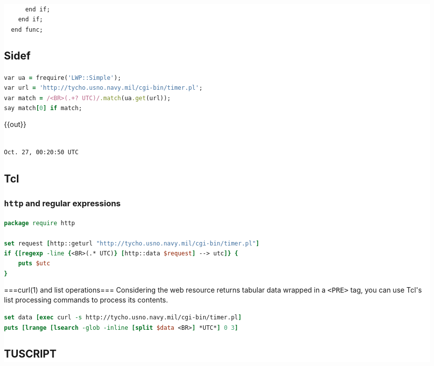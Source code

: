 ```seed7
      end if;
    end if;
  end func;
```



## Sidef


```ruby
var ua = frequire('LWP::Simple');
var url = 'http://tycho.usno.navy.mil/cgi-bin/timer.pl';
var match = /<BR>(.+? UTC)/.match(ua.get(url));
say match[0] if match;
```

{{out}}

```txt

Oct. 27, 00:20:50 UTC

```




## Tcl


### <tt>http</tt> and regular expressions


```tcl
package require http

set request [http::geturl "http://tycho.usno.navy.mil/cgi-bin/timer.pl"]
if {[regexp -line {<BR>(.* UTC)} [http::data $request] --> utc]} {
    puts $utc
}
```


===curl(1) and list operations===
Considering the web resource returns tabular data wrapped in a <tt>&lt;PRE&gt;</tt> tag, you can use Tcl's list processing commands to process its contents.

```tcl
set data [exec curl -s http://tycho.usno.navy.mil/cgi-bin/timer.pl]
puts [lrange [lsearch -glob -inline [split $data <BR>] *UTC*] 0 3]
```



## TUSCRIPT

